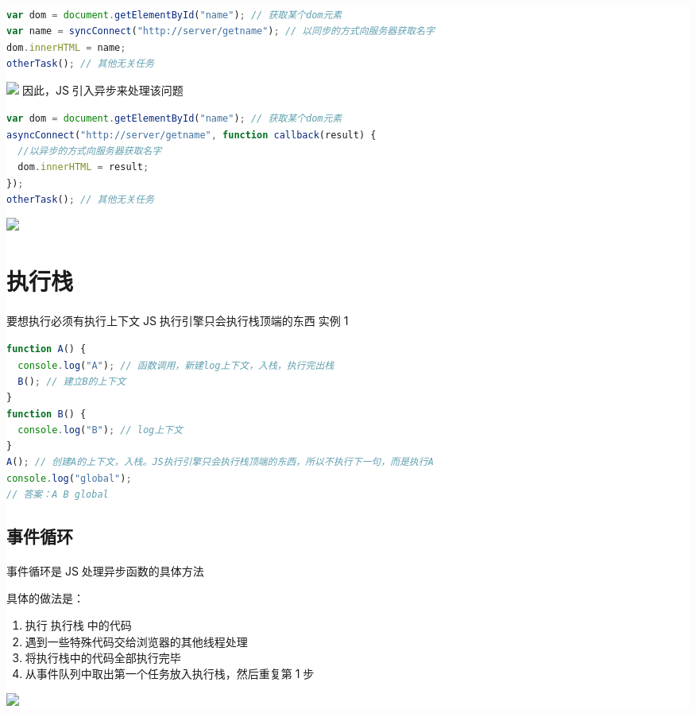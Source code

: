 ```javascript
var dom = document.getElementById("name"); // 获取某个dom元素
var name = syncConnect("http://server/getname"); // 以同步的方式向服务器获取名字
dom.innerHTML = name;
otherTask(); // 其他无关任务
```

![](/img/6-3.png)
因此，JS 引入异步来处理该问题

```javascript
var dom = document.getElementById("name"); // 获取某个dom元素
asyncConnect("http://server/getname", function callback(result) {
  //以异步的方式向服务器获取名字
  dom.innerHTML = result;
});
otherTask(); // 其他无关任务
```

![](/img/6-4.png)

# 执行栈

要想执行必须有执行上下文
JS 执行引擎只会执行栈顶端的东西
实例 1

```javascript
function A() {
  console.log("A"); // 函数调用，新建log上下文，入栈，执行完出栈
  B(); // 建立B的上下文
}
function B() {
  console.log("B"); // log上下文
}
A(); // 创建A的上下文，入栈。JS执行引擎只会执行栈顶端的东西，所以不执行下一句，而是执行A
console.log("global");
// 答案：A B global
```

## 事件循环

事件循环是 JS 处理异步函数的具体方法

具体的做法是：

1. 执行 执行栈 中的代码
1. 遇到一些特殊代码交给浏览器的其他线程处理
1. 将执行栈中的代码全部执行完毕
1. 从事件队列中取出第一个任务放入执行栈，然后重复第 1 步

![](img/6-5.png)
